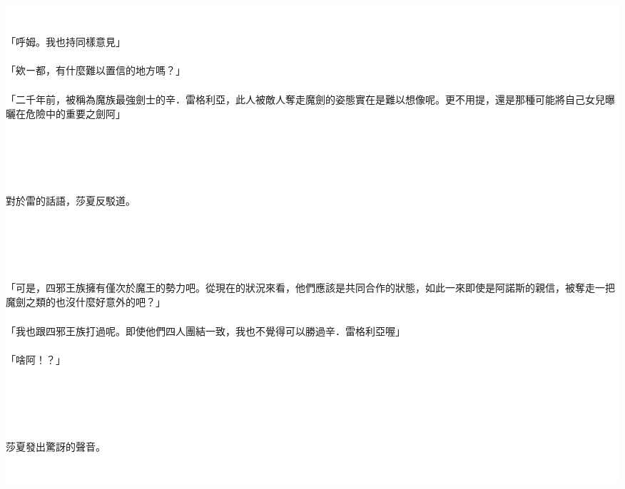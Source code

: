 <br/>

<br/>
「呼姆。我也持同樣意見」
<br/>

<br/>
「欸ー都，有什麼難以置信的地方嗎？」
<br/>

<br/>
「二千年前，被稱為魔族最強劍士的辛．雷格利亞，此人被敵人奪走魔劍的姿態實在是難以想像呢。更不用提，還是那種可能將自己女兒曝曬在危險中的重要之劍阿」
<br/>

<br/>
 
<br/>

<br/>
 
<br/>

<br/>
對於雷的話語，莎夏反駁道。
<br/>

<br/>
 
<br/>

<br/>
 
<br/>

<br/>
「可是，四邪王族擁有僅次於魔王的勢力吧。從現在的狀況來看，他們應該是共同合作的狀態，如此一來即使是阿諾斯的親信，被奪走一把魔劍之類的也沒什麼好意外的吧？」
<br/>

<br/>
「我也跟四邪王族打過呢。即使他們四人團結一致，我也不覺得可以勝過辛．雷格利亞喔」
<br/>

<br/>
「啥阿！？」
<br/>

<br/>
 
<br/>

<br/>
 
<br/>

<br/>
莎夏發出驚訝的聲音。
<br/>

<br/>
 
<br/>
